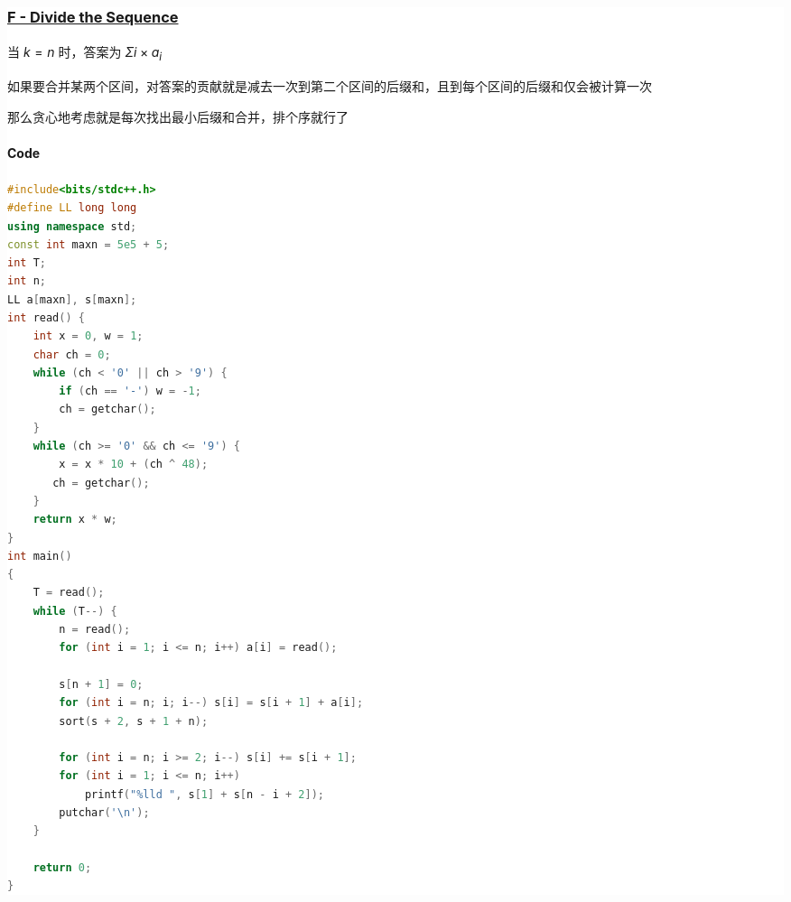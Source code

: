 ### [F - Divide the Sequence](https://codeforces.com/gym/526653/problem/F)

当 $k = n$ 时，答案为 $\Sigma i \times a_i$

如果要合并某两个区间，对答案的贡献就是减去一次到第二个区间的后缀和，且到每个区间的后缀和仅会被计算一次

那么贪心地考虑就是每次找出最小后缀和合并，排个序就行了

#### Code

```cpp
#include<bits/stdc++.h>
#define LL long long
using namespace std;
const int maxn = 5e5 + 5;
int T;
int n;
LL a[maxn], s[maxn];
int read() {
    int x = 0, w = 1;
    char ch = 0;
    while (ch < '0' || ch > '9') {
        if (ch == '-') w = -1;
        ch = getchar();
    }
    while (ch >= '0' && ch <= '9') {
        x = x * 10 + (ch ^ 48);
       ch = getchar();
    }
    return x * w;
}
int main()
{
    T = read();
    while (T--) {
        n = read();
        for (int i = 1; i <= n; i++) a[i] = read();

        s[n + 1] = 0;
        for (int i = n; i; i--) s[i] = s[i + 1] + a[i];
        sort(s + 2, s + 1 + n);

        for (int i = n; i >= 2; i--) s[i] += s[i + 1];
        for (int i = 1; i <= n; i++)
            printf("%lld ", s[1] + s[n - i + 2]);
        putchar('\n');
    }

    return 0;
}
```
